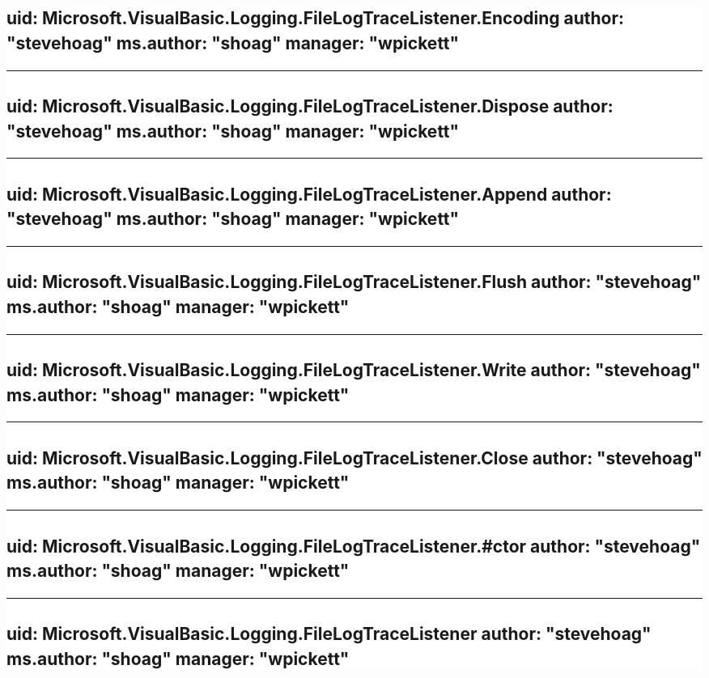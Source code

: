 uid: Microsoft.VisualBasic.Logging.FileLogTraceListener.Encoding
author: "stevehoag"
ms.author: "shoag"
manager: "wpickett"
---

---
uid: Microsoft.VisualBasic.Logging.FileLogTraceListener.Dispose
author: "stevehoag"
ms.author: "shoag"
manager: "wpickett"
---

---
uid: Microsoft.VisualBasic.Logging.FileLogTraceListener.Append
author: "stevehoag"
ms.author: "shoag"
manager: "wpickett"
---

---
uid: Microsoft.VisualBasic.Logging.FileLogTraceListener.Flush
author: "stevehoag"
ms.author: "shoag"
manager: "wpickett"
---

---
uid: Microsoft.VisualBasic.Logging.FileLogTraceListener.Write
author: "stevehoag"
ms.author: "shoag"
manager: "wpickett"
---

---
uid: Microsoft.VisualBasic.Logging.FileLogTraceListener.Close
author: "stevehoag"
ms.author: "shoag"
manager: "wpickett"
---

---
uid: Microsoft.VisualBasic.Logging.FileLogTraceListener.#ctor
author: "stevehoag"
ms.author: "shoag"
manager: "wpickett"
---

---
uid: Microsoft.VisualBasic.Logging.FileLogTraceListener
author: "stevehoag"
ms.author: "shoag"
manager: "wpickett"
---
